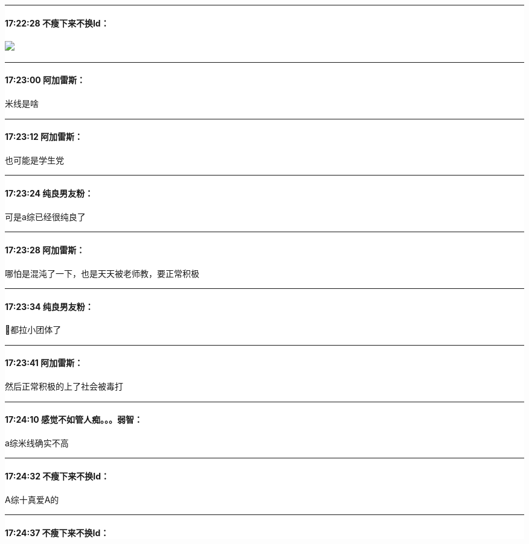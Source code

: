 *****

#### 17:22:28  不瘦下来不换Id：

![](http://gchat.qpic.cn/gchatpic_new/453281968/614391357-2369230029-996056CDCE91BE3DD6886734CE73163F/0?term=2")

*****

#### 17:23:00  阿加雷斯：

米线是啥

*****

#### 17:23:12  阿加雷斯：

也可能是学生党

*****

#### 17:23:24  纯良男友粉：

可是a综已经很纯良了

*****

#### 17:23:28  阿加雷斯：

哪怕是混沌了一下，也是天天被老师教，要正常积极

*****

#### 17:23:34  纯良男友粉：

💩都拉小团体了

*****

#### 17:23:41  阿加雷斯：

然后正常积极的上了社会被毒打

*****

#### 17:24:10  感觉不如管人痴。。。弱智：

a综米线确实不高

*****

#### 17:24:32  不瘦下来不换Id：

A综十真爱A的

*****

#### 17:24:37  不瘦下来不换Id：
